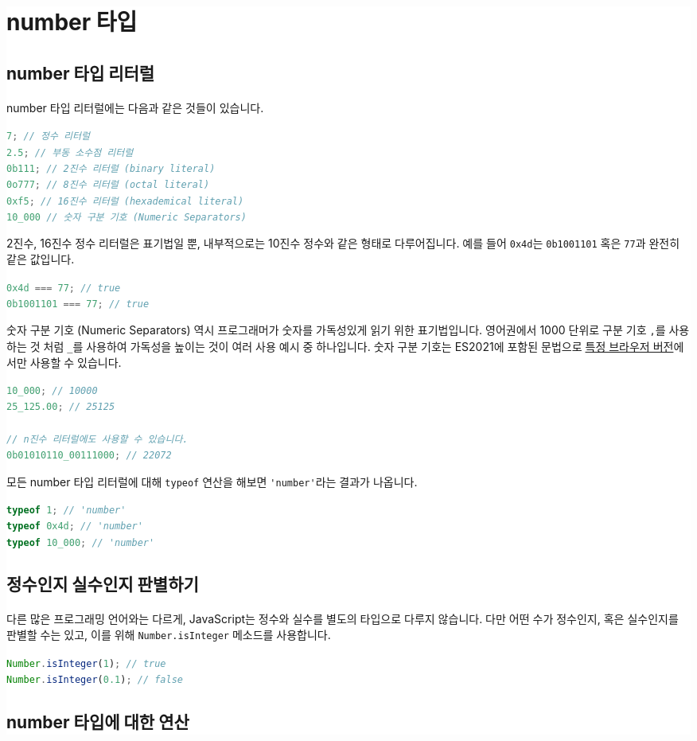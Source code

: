 # number 타입

## number 타입 리터럴

number 타입 리터럴에는 다음과 같은 것들이 있습니다.

```js
7; // 정수 리터럴
2.5; // 부동 소수점 리터럴
0b111; // 2진수 리터럴 (binary literal)
0o777; // 8진수 리터럴 (octal literal)
0xf5; // 16진수 리터럴 (hexademical literal)
10_000 // 숫자 구분 기호 (Numeric Separators)
```

2진수, 16진수 정수 리터럴은 표기법일 뿐, 내부적으로는 10진수 정수와 같은 형태로 다루어집니다.
예를 들어 `0x4d`는 `0b1001101` 혹은 `77`과 완전히 같은 값입니다.

```js
0x4d === 77; // true
0b1001101 === 77; // true
```

숫자 구분 기호 (Numeric Separators) 역시 프로그래머가 숫자를 가독성있게 읽기 위한 표기법입니다. 영어권에서 1000 단위로 구분 기호 `,`를 사용하는 것 처럼 `_`를 사용하여 가독성을 높이는 것이 여러 사용 예시 중 하나입니다. 숫자 구분 기호는 ES2021에 포함된 문법으로 [특정 브라우저 버전](https://caniuse.com/?search=Numeric%20Separators)에서만 사용할 수 있습니다.

```js
10_000; // 10000
25_125.00; // 25125

// n진수 리터럴에도 사용할 수 있습니다.
0b01010110_00111000; // 22072
```

모든 number 타입 리터럴에 대해 `typeof` 연산을 해보면 `'number'`라는 결과가 나옵니다.

```js
typeof 1; // 'number'
typeof 0x4d; // 'number'
typeof 10_000; // 'number'
```

## 정수인지 실수인지 판별하기

다른 많은 프로그래밍 언어와는 다르게, JavaScript는 정수와 실수를 별도의 타입으로 다루지 않습니다. 다만 어떤 수가 정수인지, 혹은 실수인지를 판별할 수는 있고, 이를 위해 `Number.isInteger` 메소드를 사용합니다.

```js
Number.isInteger(1); // true
Number.isInteger(0.1); // false
```

## number 타입에 대한 연산
